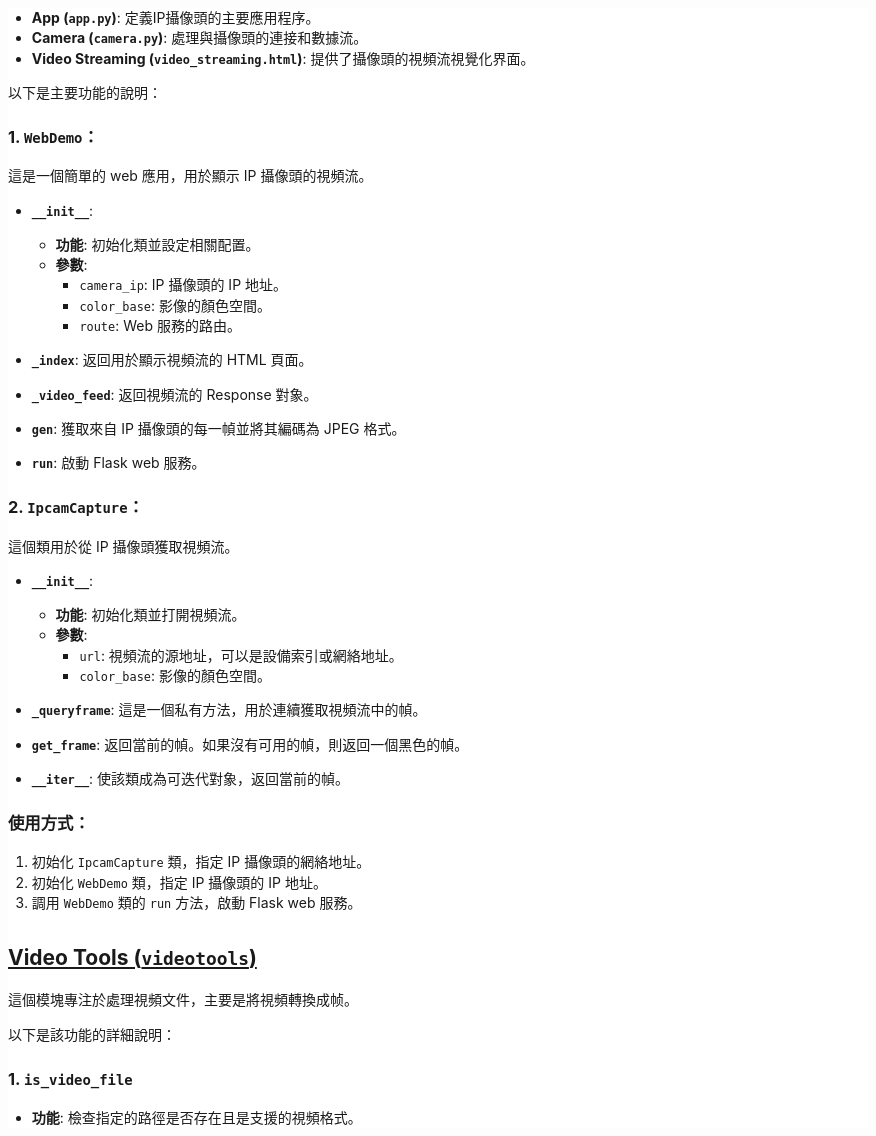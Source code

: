- **App (`app.py`)**: 定義IP攝像頭的主要應用程序。
- **Camera (`camera.py`)**: 處理與攝像頭的連接和數據流。
- **Video Streaming (`video_streaming.html`)**: 提供了攝像頭的視頻流視覺化界面。

以下是主要功能的說明：

### 1. `WebDemo`：

這是一個簡單的 web 應用，用於顯示 IP 攝像頭的視頻流。

- **`__init__`**:
  - **功能**: 初始化類並設定相關配置。
  - **參數**:
    - `camera_ip`: IP 攝像頭的 IP 地址。
    - `color_base`: 影像的顏色空間。
    - `route`: Web 服務的路由。

- **`_index`**: 返回用於顯示視頻流的 HTML 頁面。

- **`_video_feed`**: 返回視頻流的 Response 對象。

- **`gen`**: 獲取來自 IP 攝像頭的每一幀並將其編碼為 JPEG 格式。

- **`run`**: 啟動 Flask web 服務。

### 2. `IpcamCapture`：

這個類用於從 IP 攝像頭獲取視頻流。

- **`__init__`**:
  - **功能**: 初始化類並打開視頻流。
  - **參數**:
    - `url`: 視頻流的源地址，可以是設備索引或網絡地址。
    - `color_base`: 影像的顏色空間。

- **`_queryframe`**: 這是一個私有方法，用於連續獲取視頻流中的幀。

- **`get_frame`**: 返回當前的幀。如果沒有可用的幀，則返回一個黑色的幀。

- **`__iter__`**: 使該類成為可迭代對象，返回當前的幀。

### 使用方式：

1. 初始化 `IpcamCapture` 類，指定 IP 攝像頭的網絡地址。
2. 初始化 `WebDemo` 類，指定 IP 攝像頭的 IP 地址。
3. 調用 `WebDemo` 類的 `run` 方法，啟動 Flask web 服務。

## [Video Tools (`videotools`)](../docsaidkit/vision/videotools/)

這個模塊專注於處理視頻文件，主要是將視頻轉換成帧。

以下是該功能的詳細說明：

### 1. `is_video_file`
- **功能**: 檢查指定的路徑是否存在且是支援的視頻格式。
